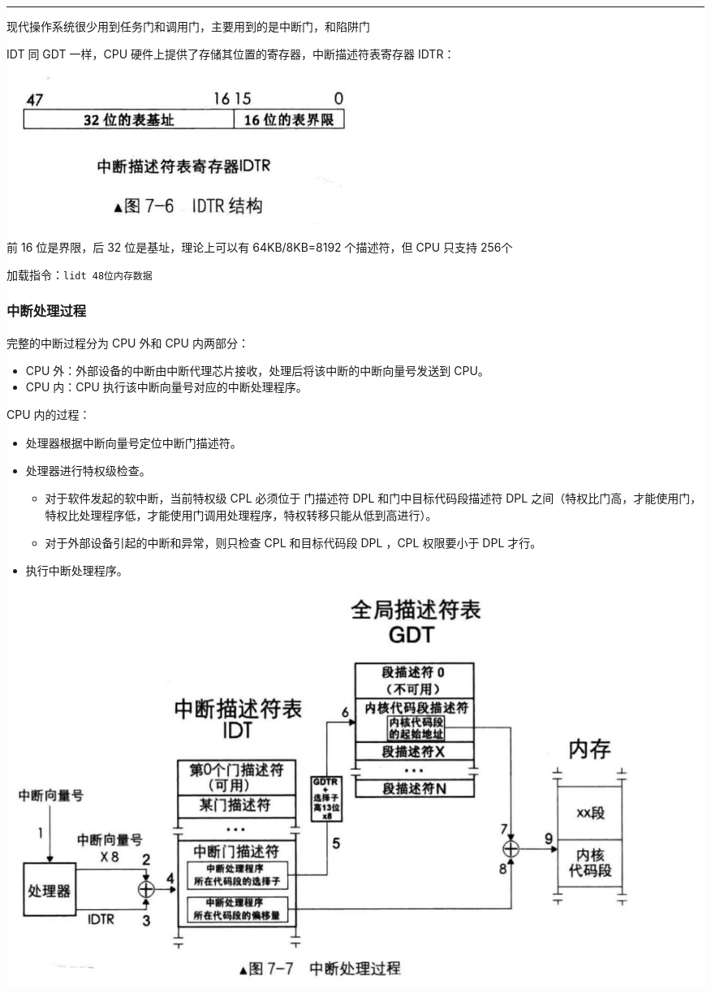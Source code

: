 ------

现代操作系统很少用到任务门和调用门，主要用到的是中断门，和陷阱门

IDT 同 GDT 一样，CPU 硬件上提供了存储其位置的寄存器，中断描述符表寄存器 IDTR：

![IDTR](.\picture\第七章\IDTR.png)

前 16 位是界限，后 32 位是基址，理论上可以有 64KB/8KB=8192 个描述符，但 CPU 只支持 256个

加载指令：`lidt 48位内存数据`



### 中断处理过程

完整的中断过程分为 CPU 外和 CPU 内两部分：

- CPU 外：外部设备的中断由中断代理芯片接收，处理后将该中断的中断向量号发送到 CPU。
- CPU 内：CPU 执行该中断向量号对应的中断处理程序。

CPU 内的过程：

* 处理器根据中断向量号定位中断门描述符。

* 处理器进行特权级检查。

  - 对于软件发起的软中断，当前特权级 CPL 必须位于 门描述符 DPL 和门中目标代码段描述符 DPL 之间（特权比门高，才能使用门，特权比处理程序低，才能使用门调用处理程序，特权转移只能从低到高进行）。

  - 对于外部设备引起的中断和异常，则只检查 CPL 和目标代码段 DPL ，CPL 权限要小于 DPL 才行。

* 执行中断处理程序。

![中断处理过程](.\picture\第七章\中断处理过程.png)
